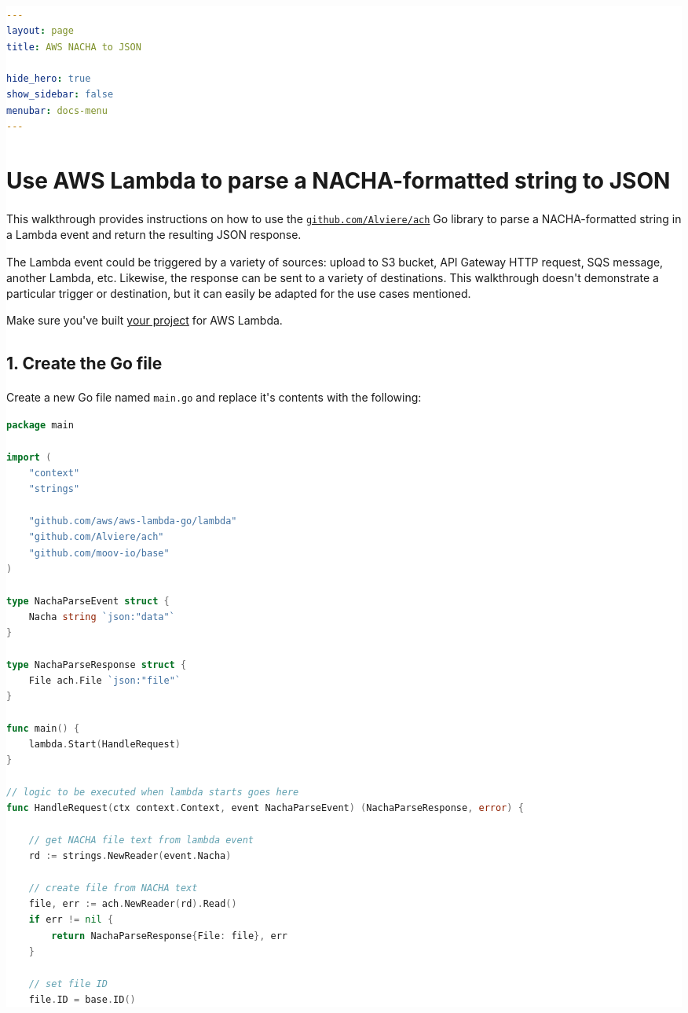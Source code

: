 ```yaml
---
layout: page
title: AWS NACHA to JSON

hide_hero: true
show_sidebar: false
menubar: docs-menu
---
```


# Use AWS Lambda to parse a NACHA-formatted string to JSON
This walkthrough provides instructions on how to use the [`github.com/Alviere/ach`](https://pkg.go.dev/github.com/Alviere/ach) Go library to
parse a NACHA-formatted string in a Lambda event and return the resulting JSON response.

The Lambda event could be triggered by a variety of sources: upload to S3 bucket, API Gateway HTTP request, SQS message, another Lambda, etc. Likewise, the response can be sent to a variety of destinations. This walkthrough doesn't demonstrate a particular trigger or destination, but it can easily be adapted for the use cases mentioned.

Make sure you've built [your project](../building-go-for-lambda.md) for AWS Lambda.

## 1. Create the Go file
Create a new Go file named `main.go` and replace it's contents with the following:
```go
package main

import (
	"context"
	"strings"

	"github.com/aws/aws-lambda-go/lambda"
	"github.com/Alviere/ach"
	"github.com/moov-io/base"
)

type NachaParseEvent struct {
	Nacha string `json:"data"`
}

type NachaParseResponse struct {
	File ach.File `json:"file"`
}

func main() {
	lambda.Start(HandleRequest)
}

// logic to be executed when lambda starts goes here
func HandleRequest(ctx context.Context, event NachaParseEvent) (NachaParseResponse, error) {

	// get NACHA file text from lambda event
	rd := strings.NewReader(event.Nacha)

	// create file from NACHA text
	file, err := ach.NewReader(rd).Read()
	if err != nil {
		return NachaParseResponse{File: file}, err
	}

	// set file ID
	file.ID = base.ID()
```